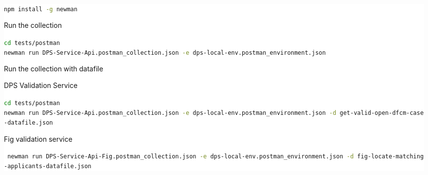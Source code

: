 ```bash
npm install -g newman
```

Run the collection

```bash
cd tests/postman
newman run DPS-Service-Api.postman_collection.json -e dps-local-env.postman_environment.json
```

Run the collection with datafile

DPS Validation Service

```bash
cd tests/postman
newman run DPS-Service-Api.postman_collection.json -e dps-local-env.postman_environment.json -d get-valid-open-dfcm-case-datafile.json
```
Fig validation service

```bash
 newman run DPS-Service-Api-Fig.postman_collection.json -e dps-local-env.postman_environment.json -d fig-locate-matching-applicants-datafile.json
 ```
 